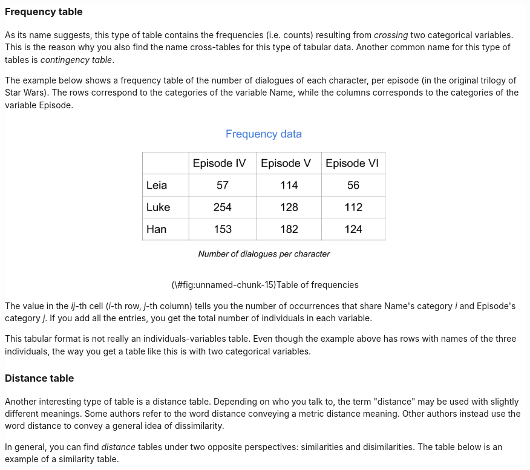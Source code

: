 
### Frequency table

As its name suggests, this type of table contains the frequencies (i.e. counts) resulting from _crossing_ two categorical variables. This is the reason why you also find the name cross-tables for this type of tabular data. Another common name for this type of tables is _contingency table_.

The example below shows a frequency table of the number of dialogues of each character, per episode (in the original trilogy of Star Wars). The rows correspond to the categories of the variable Name, while the columns corresponds to the categories of the variable Episode.

<div class="figure" style="text-align: center">
<img src="images/tables/table-frequency.png" alt="Table of frequencies" width="50%" />
<p class="caption">(\#fig:unnamed-chunk-15)Table of frequencies</p>
</div>

The value in the _ij_-th cell (_i_-th row, _j_-th column) tells you the number of occurrences that share Name's category _i_ and Episode's category _j_. If you add all the entries, you get the total number of individuals in each variable.

This tabular format is not really an individuals-variables table. Even though the example above has rows with names of the three individuals, the way you get a table like this is with two categorical variables.



### Distance table

Another interesting type of table is a distance table. Depending on who you talk to, the term "distance" may be used with slightly different meanings. Some authors refer to the word distance conveying a metric distance meaning. Other authors instead use the word distance to convey a general idea of dissimilarity. 

In general, you can find _distance_ tables under two opposite perspectives: similarities and disimilarities. The table below is an example of a similarity table.

<div class="figure" style="text-align: center">